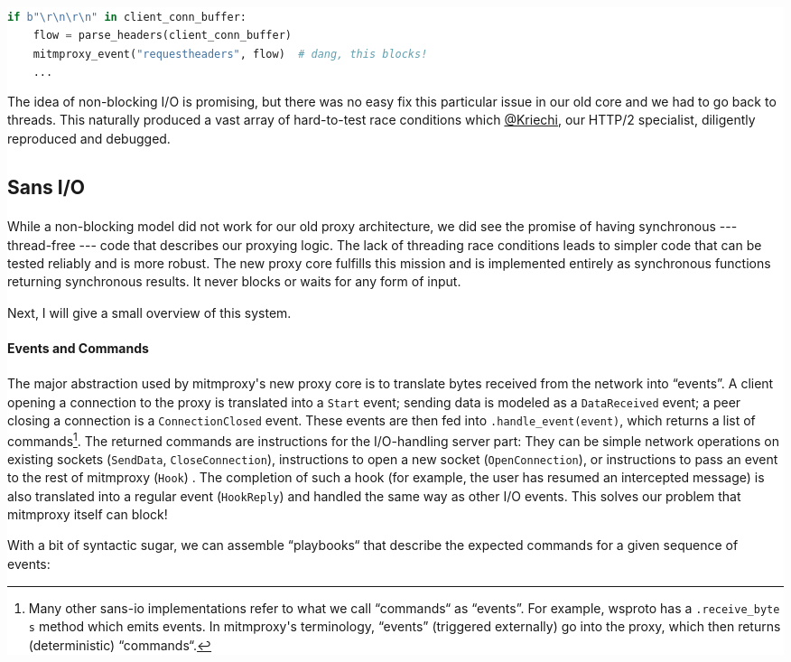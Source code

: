 ```python
if b"\r\n\r\n" in client_conn_buffer:
    flow = parse_headers(client_conn_buffer)
    mitmproxy_event("requestheaders", flow)  # dang, this blocks!
    ...
```

The idea of non-blocking I/O is promising, but there was no easy fix this particular issue in our old core and we had
to go back to threads. This naturally produced a vast array of hard-to-test race conditions
which [@Kriechi](https://github.com/Kriechi), our HTTP/2 specialist, diligently reproduced and debugged. 

## Sans I/O

While a non-blocking model did not work for our old proxy architecture, we did see the promise of having synchronous ---
thread-free --- code that describes our proxying logic. The lack of threading race conditions leads to simpler code that
can be tested reliably and is more robust. The new proxy core fulfills this mission and is implemented entirely as
synchronous functions returning synchronous results. It never blocks or waits for any form of input.

Next, I will give a small overview of this system.

#### Events and Commands

The major abstraction used by mitmproxy's new proxy core is to translate bytes received from the network into “events”.
A client opening a connection to the proxy is translated into a `Start` event; sending data is modeled as
a `DataReceived` event; a peer closing a connection is a `ConnectionClosed` event. These events are then fed
into `.handle_event(event)`, which returns a list of commands[^1]. The returned commands are instructions for the
I/O-handling server part: They can be simple network operations on existing sockets (`SendData`, `CloseConnection`),
instructions to open a new socket (`OpenConnection`), or instructions to pass an event to the rest of mitmproxy (`Hook`)
. The completion of such a hook (for example, the user has resumed an intercepted message) is also translated into a
regular event (`HookReply`) and handled the same way as other I/O events. This solves our problem that mitmproxy itself 
can block!

[^1]: Many other sans-io implementations refer to what we call “commands“ as “events”. For example, wsproto has a
`.receive_bytes` method which emits events. In mitmproxy's terminology, “events” (triggered externally) go into the
proxy, which then returns (deterministic) “commands“.

With a bit of syntactic sugar, we can assemble “playbooks“ that describe the expected commands for a given sequence of
events:
